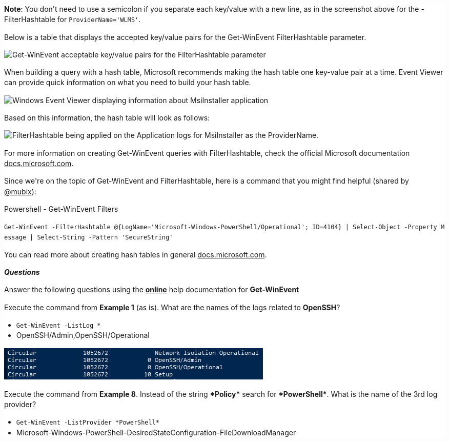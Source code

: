 **Note**: You don't need to use a semicolon if you separate each key/value with a new line, as in the screenshot above for the -FilterHashtable for `ProviderName='WLMS'`. 

Below is a table that displays the accepted key/value pairs for the Get-WinEvent FilterHashtable parameter.

![Get-WinEvent acceptable key/value pairs for the FilterHashtable parameter](https://assets.tryhackme.com/additional/win-event-logs/filter-hashtable.png)  

When building a query with a hash table, Microsoft recommends making the hash table one key-value pair at a time. Event Viewer can provide quick information on what you need to build your hash table.

![Windows Event Viewer displaying information about MsiInstaller application](https://assets.tryhackme.com/additional/win-event-logs/build-hash-table.png)  

Based on this information, the hash table will look as follows:

![FilterHashtable being applied on the Application logs for MsiInstaller as the ProviderName.](https://assets.tryhackme.com/additional/win-event-logs/msi-installer.png)  

For more information on creating Get-WinEvent queries with FilterHashtable, check the official Microsoft documentation [docs.microsoft.com](https://docs.microsoft.com/en-us/powershell/scripting/samples/Creating-Get-WinEvent-queries-with-FilterHashtable?view=powershell-7.1).

Since we're on the topic of Get-WinEvent and FilterHashtable, here is a command that you might find helpful (shared by [@mubix](https://twitter.com/mubix)): 

Powershell - Get-WinEvent Filters

```shell-source
Get-WinEvent -FilterHashtable @{LogName='Microsoft-Windows-PowerShell/Operational'; ID=4104} | Select-Object -Property Message | Select-String -Pattern 'SecureString'
```

You can read more about creating hash tables in general [docs.microsoft.com](https://docs.microsoft.com/en-us/powershell/module/microsoft.powershell.core/about/about_hash_tables?view=powershell-7.1).

_**Questions**_ 

Answer the following questions using the **[online](https://docs.microsoft.com/en-us/powershell/module/microsoft.powershell.diagnostics/Get-WinEvent?view=powershell-7.1)** help documentation for **Get-WinEvent**

Execute the command from **Example 1** (as is). What are the names of the logs related to **OpenSSH**?

- `Get-WinEvent -ListLog *`
- OpenSSH/Admin,OpenSSH/Operational

![](2023-03-06-06-42-48.png)

Execute the command from **Example 8**. Instead of the string **\*Policy\*** search for **\*PowerShell\***. What is the name of the 3rd log provider?

- `Get-WinEvent -ListProvider *PowerShell*`
- Microsoft-Windows-PowerShell-DesiredStateConfiguration-FileDownloadManager

